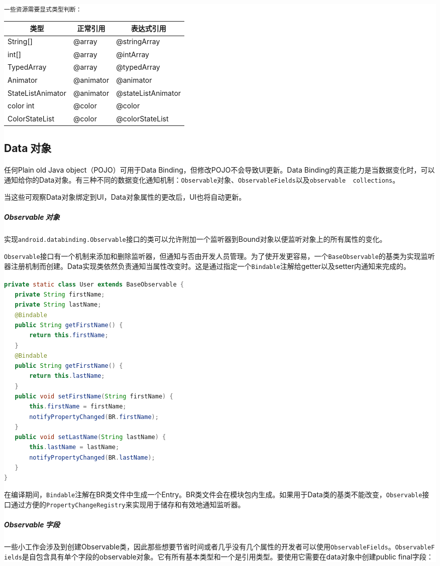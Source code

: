     一些资源需要显式类型判断：

类型                | 正常引用      | 表达式引用
----------------- | --------- | ------------------
String[]          | @array    | @stringArray
int[]             | @array    | @intArray
TypedArray        | @array    | @typedArray
Animator          | @animator | @animator
StateListAnimator | @animator | @stateListAnimator
color int         | @color    | @color
ColorStateList    | @color    | @colorStateList

## Data 对象

任何Plain old Java object（PO​​JO）可用于Data Binding，但修改POJO不会导致UI更新。Data Binding的真正能力是当数据变化时，可以通知给你的Data对象。有三种不同的数据变化通知机制：`Observable`对象、`ObservableFields`以及`observable  collections`。

当这些可观察Data对象​​绑定到UI，Data对象属性的更改后，UI也将自动更新。

##### Observable 对象

实现`android.databinding.Observable`接口的类可以允许附加一个监听器到Bound对象以便监听对象上的所有属性的变化。

`Observable`接口有一个机制来添加和删除监听器，但通知与否由开发人员管理。为了使开发更容易，一个`BaseObservable`的基类为实现监听器注册机制而创建。Data实现类依然负责通知当属性改变时。这是通过指定一个`Bindable`注解给getter以及setter内通知来完成的。

```java
private static class User extends BaseObservable {
   private String firstName;
   private String lastName;
   @Bindable
   public String getFirstName() {
       return this.firstName;
   }
   @Bindable
   public String getFirstName() {
       return this.lastName;
   }
   public void setFirstName(String firstName) {
       this.firstName = firstName;
       notifyPropertyChanged(BR.firstName);
   }
   public void setLastName(String lastName) {
       this.lastName = lastName;
       notifyPropertyChanged(BR.lastName);
   }
}
```

在编译期间，`Bindable`注解在BR类文件中生成一个Entry。BR类文件会在模块包内生成。如果用于Data类的基类不能改变，`Observable`接口通过方便的`PropertyChangeRegistry`来实现用于储存和有效地通知监听器。

##### Observable 字段

一些小工作会涉及到创建Observable类，因此那些想要节省时间或者几乎没有几个属性的开发者可以使用`ObservableFields`。`ObservableFields`是自包含具有单个字段的observable对象。它有所有基本类型和一个是引用类型。要使用它需要在data对象中创建public final字段：
